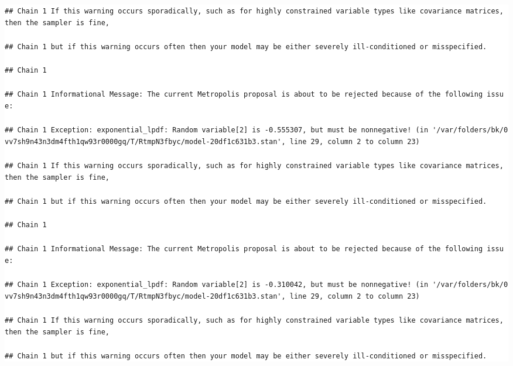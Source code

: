     ## Chain 1 If this warning occurs sporadically, such as for highly constrained variable types like covariance matrices, then the sampler is fine,

    ## Chain 1 but if this warning occurs often then your model may be either severely ill-conditioned or misspecified.

    ## Chain 1

    ## Chain 1 Informational Message: The current Metropolis proposal is about to be rejected because of the following issue:

    ## Chain 1 Exception: exponential_lpdf: Random variable[2] is -0.555307, but must be nonnegative! (in '/var/folders/bk/0vv7sh9n43n3dm4fth1qw93r0000gq/T/RtmpN3fbyc/model-20df1c631b3.stan', line 29, column 2 to column 23)

    ## Chain 1 If this warning occurs sporadically, such as for highly constrained variable types like covariance matrices, then the sampler is fine,

    ## Chain 1 but if this warning occurs often then your model may be either severely ill-conditioned or misspecified.

    ## Chain 1

    ## Chain 1 Informational Message: The current Metropolis proposal is about to be rejected because of the following issue:

    ## Chain 1 Exception: exponential_lpdf: Random variable[2] is -0.310042, but must be nonnegative! (in '/var/folders/bk/0vv7sh9n43n3dm4fth1qw93r0000gq/T/RtmpN3fbyc/model-20df1c631b3.stan', line 29, column 2 to column 23)

    ## Chain 1 If this warning occurs sporadically, such as for highly constrained variable types like covariance matrices, then the sampler is fine,

    ## Chain 1 but if this warning occurs often then your model may be either severely ill-conditioned or misspecified.
